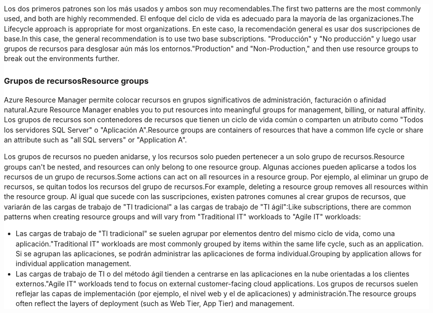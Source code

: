 <span data-ttu-id="48082-181">Los dos primeros patrones son los más usados y ambos son muy recomendables.</span><span class="sxs-lookup"><span data-stu-id="48082-181">The first two patterns are the most commonly used, and both are highly recommended.</span></span> <span data-ttu-id="48082-182">El enfoque del ciclo de vida es adecuado para la mayoría de las organizaciones.</span><span class="sxs-lookup"><span data-stu-id="48082-182">The Lifecycle approach is appropriate for most organizations.</span></span> <span data-ttu-id="48082-183">En este caso, la recomendación general es usar dos suscripciones de base.</span><span class="sxs-lookup"><span data-stu-id="48082-183">In this case, the general recommendation is to use two base subscriptions.</span></span> <span data-ttu-id="48082-184">"Producción" y "No producción" y luego usar grupos de recursos para desglosar aún más los entornos.</span><span class="sxs-lookup"><span data-stu-id="48082-184">"Production" and "Non-Production," and then use resource groups to break out the environments further.</span></span>

### <a name="resource-groups"></a><span data-ttu-id="48082-185">Grupos de recursos</span><span class="sxs-lookup"><span data-stu-id="48082-185">Resource groups</span></span>

<span data-ttu-id="48082-186">Azure Resource Manager permite colocar recursos en grupos significativos de administración, facturación o afinidad natural.</span><span class="sxs-lookup"><span data-stu-id="48082-186">Azure Resource Manager enables you to put resources into meaningful groups for management, billing, or natural affinity.</span></span> <span data-ttu-id="48082-187">Los grupos de recursos son contenedores de recursos que tienen un ciclo de vida común o comparten un atributo como "Todos los servidores SQL Server" o "Aplicación A".</span><span class="sxs-lookup"><span data-stu-id="48082-187">Resource groups are containers of resources that have a common life cycle or share an attribute such as "all SQL servers" or "Application A".</span></span>

<span data-ttu-id="48082-188">Los grupos de recursos no pueden anidarse, y los recursos solo pueden pertenecer a un solo grupo de recursos.</span><span class="sxs-lookup"><span data-stu-id="48082-188">Resource groups can't be nested, and resources can only belong to one resource group.</span></span> <span data-ttu-id="48082-189">Algunas acciones pueden aplicarse a todos los recursos de un grupo de recursos.</span><span class="sxs-lookup"><span data-stu-id="48082-189">Some actions can act on all resources in a resource group.</span></span> <span data-ttu-id="48082-190">Por ejemplo, al eliminar un grupo de recursos, se quitan todos los recursos del grupo de recursos.</span><span class="sxs-lookup"><span data-stu-id="48082-190">For example, deleting a resource group removes all resources within the resource group.</span></span> <span data-ttu-id="48082-191">Al igual que sucede con las suscripciones, existen patrones comunes al crear grupos de recursos, que variarán de las cargas de trabajo de "TI tradicional" a las cargas de trabajo de "TI ágil":</span><span class="sxs-lookup"><span data-stu-id="48082-191">Like subscriptions, there are common patterns when creating resource groups and will vary from "Traditional IT" workloads to "Agile IT" workloads:</span></span>

* <span data-ttu-id="48082-192">Las cargas de trabajo de "TI tradicional" se suelen agrupar por elementos dentro del mismo ciclo de vida, como una aplicación.</span><span class="sxs-lookup"><span data-stu-id="48082-192">"Traditional IT" workloads are most commonly grouped by items within the same life cycle, such as an application.</span></span> <span data-ttu-id="48082-193">Si se agrupan las aplicaciones, se podrán administrar las aplicaciones de forma individual.</span><span class="sxs-lookup"><span data-stu-id="48082-193">Grouping by application allows for individual application management.</span></span>
* <span data-ttu-id="48082-194">Las cargas de trabajo de TI o del método ágil tienden a centrarse en las aplicaciones en la nube orientadas a los clientes externos.</span><span class="sxs-lookup"><span data-stu-id="48082-194">"Agile IT" workloads tend to focus on external customer-facing cloud applications.</span></span> <span data-ttu-id="48082-195">Los grupos de recursos suelen reflejar las capas de implementación (por ejemplo, el nivel web y el de aplicaciones) y administración.</span><span class="sxs-lookup"><span data-stu-id="48082-195">The resource groups often reflect the layers of deployment (such as Web Tier, App Tier) and management.</span></span>
